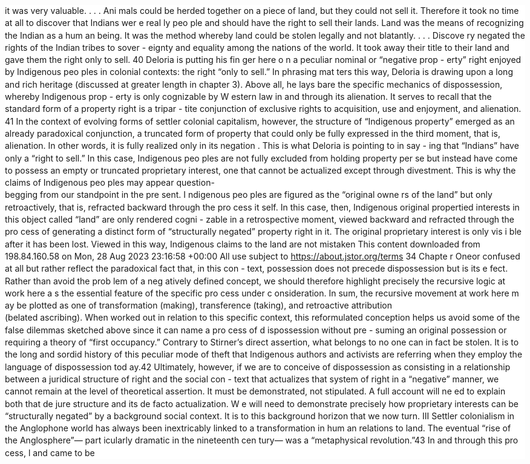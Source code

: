 it was very valuable.  . . .  Ani mals could be herded together on a piece 
of land, but they could not sell it. Therefore it took no time at all to 
discover that Indians  wer e  real ly  peo ple and should have the right to sell 
their lands. Land was the means of recognizing the Indian as a  hum an 
being. It was the method whereby land could be stolen legally and not 
blatantly.  . . .  Discove ry negated the rights of the Indian tribes to sover -
eignty and equality among the nations of the world. It took away their title to their land and gave them the right only to sell.
40
Deloria is putting his fin  ger  here o n a peculiar nominal or “negative prop -
erty” right enjoyed by Indigenous  peo ples in colonial contexts: the right 
“only to sell.” In phrasing  mat ters this way, Deloria is drawing upon a long 
and rich heritage (discussed at greater length in chapter 3). Above all, he lays bare the specific mechanics of dispossession, whereby Indigenous prop -
erty is only cognizable by W estern law in and through its alienation.
It serves to recall that the standard form of a property right is a tripar -
tite conjunction of exclusive rights to acquisition, use and enjoyment, and alienation.
41 In the context of evolving forms of settler colonial capitalism, 
however, the structure of “Indigenous property” emerged as an already paradoxical conjunction, a truncated form of property that could only be fully expressed in the third moment, that is, alienation. In other words, it is 
fully realized only in its negation . This is what Deloria is pointing to in say -
ing that “Indians” have only a “right to sell.” In this case, Indigenous  peo ples 
are not fully excluded from holding property per se but instead have come to possess an empty or truncated proprietary interest, one that cannot be actualized except through divestment.
This is why the claims of Indigenous  peo ples may appear question-  
begging from our standpoint in the pre  sent. I ndigenous  peo ples are figured 
as the “original  owne rs of the land” but only retroactively, that is, refracted 
backward through the pro  cess it self. In this case, then, Indigenous original 
propertied interests in this object called “land” are only rendered cogni -
zable in a retrospective moment, viewed backward and refracted through 
the pro  cess of generating a distinct form of “structurally negated” property 
right in it. The original proprietary interest is only vis  i ble  after it has been 
lost. Viewed in this way, Indigenous claims to the land are not mistaken 
This content downloaded from 198.84.160.58 on Mon, 28 Aug 2023 23:16:58 +00:00 
All use subject to https://about.jstor.org/terms 34 Chapte r Oneor confused at all but rather reflect the paradoxical fact that, in this con -
text, possession does not precede dispossession but is its e fect. Rather than 
avoid the prob  lem of a neg atively defined concept, we should therefore 
highlight precisely the recursive  logic at work  here a s the essential feature of 
the specific pro  cess  under c onsideration.
In sum, the recursive movement at work  here m ay be plotted as one of 
transformation (making), transference  (taking), and retroactive attribution  
(belated ascribing). When worked out in relation to this specific context, 
this reformulated conception helps us avoid some of the false dilemmas 
sketched above since it can name a pro  cess of d ispossession without pre -
suming an original possession or requiring a theory of “first occupancy.” Contrary to Stirner’s direct assertion, what belongs to no one can in fact be stolen. It is to the long and sordid history of this peculiar mode of theft  that Indigenous authors and activists are referring when they employ the 
language of dispossession  tod ay.42
Ultimately, however, if we are to conceive of dispossession as consisting 
in a relationship between a juridical structure of right and the social con -
text that actualizes that system of right in a “negative” manner, we cannot remain at the level of theoretical assertion. It must be demonstrated, not 
stipulated. A full account  will ne ed to explain both that de jure structure 
and its de facto actualization. W e  will need to demonstrate precisely how 
proprietary interests can be “structurally negated” by a background social context. It is to this background horizon that we now turn.
III
Settler colonialism in the Anglophone world has always been inextricably 
linked to a transformation in  hum an relations to land. The eventual “rise of 
the Anglosphere”—  part icularly dramatic in the nineteenth  cen tury—  was 
a “metaphysical revolution.”43 In and through this pro  cess, l and came to be 